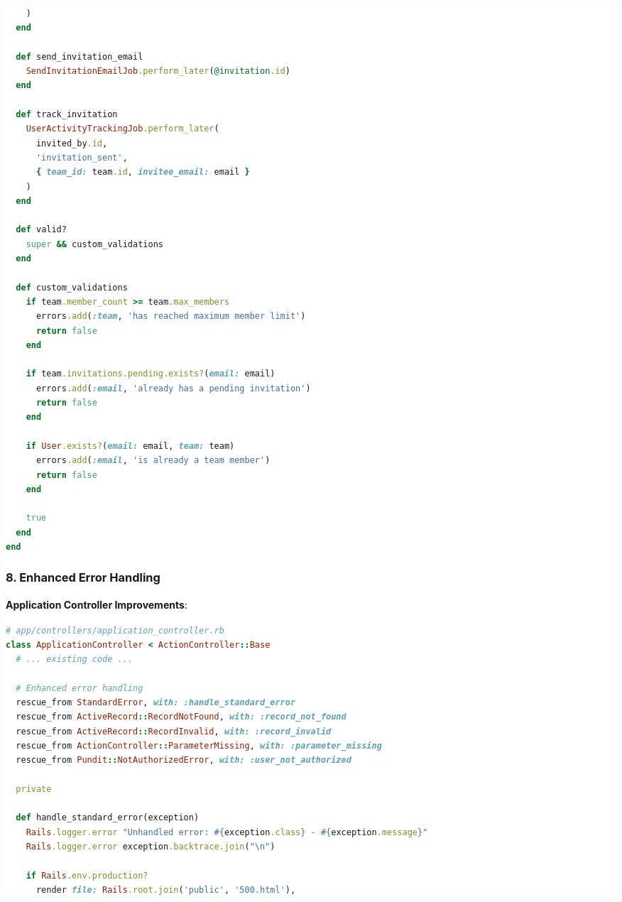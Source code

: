 ```ruby
    )
  end
  
  def send_invitation_email
    SendInvitationEmailJob.perform_later(@invitation.id)
  end
  
  def track_invitation
    UserActivityTrackingJob.perform_later(
      invited_by.id,
      'invitation_sent',
      { team_id: team.id, invitee_email: email }
    )
  end
  
  def valid?
    super && custom_validations
  end
  
  def custom_validations
    if team.member_count >= team.max_members
      errors.add(:team, 'has reached maximum member limit')
      return false
    end
    
    if team.invitations.pending.exists?(email: email)
      errors.add(:email, 'already has a pending invitation')
      return false
    end
    
    if User.exists?(email: email, team: team)
      errors.add(:email, 'is already a team member')
      return false
    end
    
    true
  end
end
```

### 8. Enhanced Error Handling

**Application Controller Improvements**:
```ruby
# app/controllers/application_controller.rb
class ApplicationController < ActionController::Base
  # ... existing code ...
  
  # Enhanced error handling
  rescue_from StandardError, with: :handle_standard_error
  rescue_from ActiveRecord::RecordNotFound, with: :record_not_found
  rescue_from ActiveRecord::RecordInvalid, with: :record_invalid
  rescue_from ActionController::ParameterMissing, with: :parameter_missing
  rescue_from Pundit::NotAuthorizedError, with: :user_not_authorized
  
  private
  
  def handle_standard_error(exception)
    Rails.logger.error "Unhandled error: #{exception.class} - #{exception.message}"
    Rails.logger.error exception.backtrace.join("\n")
    
    if Rails.env.production?
      render file: Rails.root.join('public', '500.html'), 
```